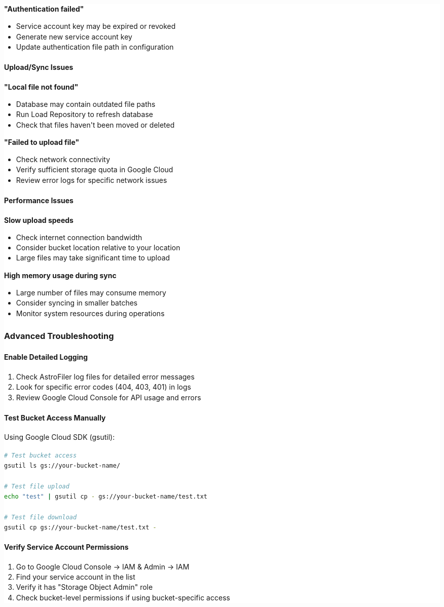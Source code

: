 **"Authentication failed"**
- Service account key may be expired or revoked
- Generate new service account key
- Update authentication file path in configuration

#### Upload/Sync Issues

**"Local file not found"**
- Database may contain outdated file paths
- Run Load Repository to refresh database
- Check that files haven't been moved or deleted

**"Failed to upload file"**
- Check network connectivity
- Verify sufficient storage quota in Google Cloud
- Review error logs for specific network issues

#### Performance Issues

**Slow upload speeds**
- Check internet connection bandwidth
- Consider bucket location relative to your location
- Large files may take significant time to upload

**High memory usage during sync**
- Large number of files may consume memory
- Consider syncing in smaller batches
- Monitor system resources during operations

### Advanced Troubleshooting

#### Enable Detailed Logging

1. Check AstroFiler log files for detailed error messages
2. Look for specific error codes (404, 403, 401) in logs
3. Review Google Cloud Console for API usage and errors

#### Test Bucket Access Manually

Using Google Cloud SDK (gsutil):
```bash
# Test bucket access
gsutil ls gs://your-bucket-name/

# Test file upload
echo "test" | gsutil cp - gs://your-bucket-name/test.txt

# Test file download
gsutil cp gs://your-bucket-name/test.txt -
```

#### Verify Service Account Permissions

1. Go to Google Cloud Console → IAM & Admin → IAM
2. Find your service account in the list
3. Verify it has "Storage Object Admin" role
4. Check bucket-level permissions if using bucket-specific access
